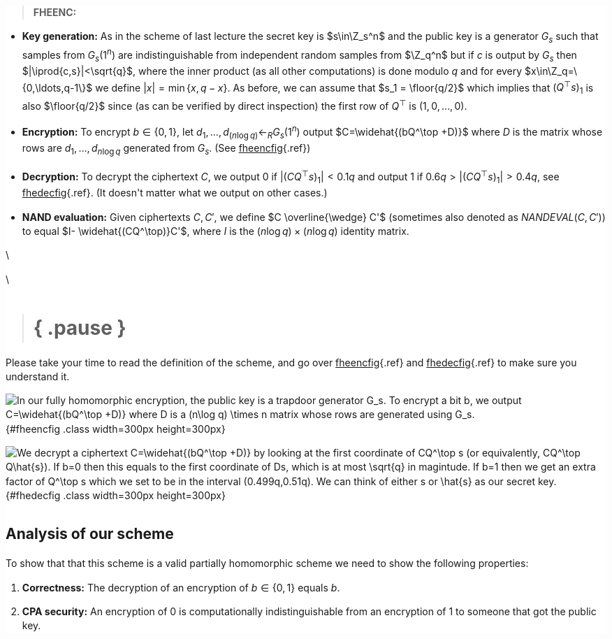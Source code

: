 
>__FHEENC:__
>
* **Key generation:**  As in the scheme of last lecture the secret key is $s\in\Z_s^n$ and the public key is a generator $G_s$ such that samples from $G_s(1^n)$ are indistinguishable from independent random samples from $\Z_q^n$ but if $c$ is output by $G_s$ then $|\iprod{c,s}|<\sqrt{q}$, where the inner product (as all other computations) is done modulo $q$ and for every $x\in\Z_q=\{0,\ldots,q-1\}$ we define $|x|=\min \{ x, q-x \}$.
As before, we can assume that $s_1 = \floor{q/2}$ which implies that  $(Q^\top s)_1$ is also $\floor{q/2}$ since (as can be verified by direct inspection) the first row of $Q^\top$ is $(1,0,\ldots,0)$. 
>
* **Encryption:** To encrypt $b\in\{0,1\}$, let $d_1,\ldots,d_(n\log q) \leftarrow_R G_s(1^n)$ output $C=\widehat{(bQ^\top +D)}$ where $D$ is the matrix whose rows are $d_1,\ldots,d_{n\log q}$ generated from $G_s$. (See [fheencfig](){.ref})
>
* **Decryption:** To decrypt the ciphertext $C$, we output $0$ if $|(CQ^\top s)_1|<0.1q$ and output $1$ if $0.6q>|(CQ^\top s)_1|>0.4q$, see [fhedecfig](){.ref}. (It doesn't matter what we output on other cases.)
>
* **NAND evaluation:** Given ciphertexts $C,C'$, we define $C \overline{\wedge} C'$ (sometimes also denoted as $NANDEVAL(C,C')$) to equal  $I- \widehat{(CQ^\top)}C'$, where $I$ is the $(n\log q)\times (n\log q)$ identity matrix.

 \


 \





> # { .pause }
Please take your time to read the definition of the scheme, and go over
[fheencfig](){.ref} and [fhedecfig](){.ref} to make sure you understand it.





![In our fully homomorphic encryption, the public key is a trapdoor generator $G_s$. To encrypt a bit $b$, we output $C=\widehat{(bQ^\top +D)}$ where $D$ is a $(n\log q) \times n$ matrix whose rows are generated using $G_s$.](../figure/fheenc.png){#fheencfig .class width=300px height=300px}

![We decrypt a ciphertext $C=\widehat{(bQ^\top +D)}$ by looking at the first coordinate of $CQ^\top s$ (or equivalently, $CQ^\top Q\hat{s}$). If $b=0$ then this equals to the first coordinate of $Ds$, which is at most $\sqrt{q}$ in magintude. If $b=1$ then we get an extra factor of $Q^\top s$ which we set to be in the interval $(0.499q,0.51q)$. We can think of either $s$ or $\hat{s}$ as our secret key.](../figure/fhedec.png){#fhedecfig .class width=300px height=300px}







## Analysis of our scheme

To show that that this scheme is a valid partially homomorphic scheme we need to show the following properties:

1. **Correctness:** The decryption of an encryption of $b\in\{0,1\}$ equals $b$.

2. **CPA security:** An encryption of $0$ is computationally indistinguishable from an encryption of $1$ to someone that got the public key.
